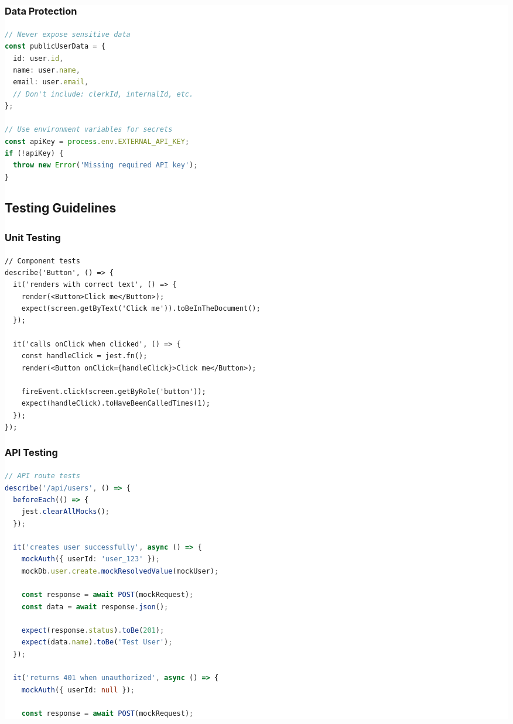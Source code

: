 ### Data Protection

```ts
// Never expose sensitive data
const publicUserData = {
  id: user.id,
  name: user.name,
  email: user.email,
  // Don't include: clerkId, internalId, etc.
};

// Use environment variables for secrets
const apiKey = process.env.EXTERNAL_API_KEY;
if (!apiKey) {
  throw new Error('Missing required API key');
}
```

## Testing Guidelines

### Unit Testing

```tsx
// Component tests
describe('Button', () => {
  it('renders with correct text', () => {
    render(<Button>Click me</Button>);
    expect(screen.getByText('Click me')).toBeInTheDocument();
  });

  it('calls onClick when clicked', () => {
    const handleClick = jest.fn();
    render(<Button onClick={handleClick}>Click me</Button>);
    
    fireEvent.click(screen.getByRole('button'));
    expect(handleClick).toHaveBeenCalledTimes(1);
  });
});
```

### API Testing

```ts
// API route tests
describe('/api/users', () => {
  beforeEach(() => {
    jest.clearAllMocks();
  });

  it('creates user successfully', async () => {
    mockAuth({ userId: 'user_123' });
    mockDb.user.create.mockResolvedValue(mockUser);

    const response = await POST(mockRequest);
    const data = await response.json();

    expect(response.status).toBe(201);
    expect(data.name).toBe('Test User');
  });

  it('returns 401 when unauthorized', async () => {
    mockAuth({ userId: null });

    const response = await POST(mockRequest);
```